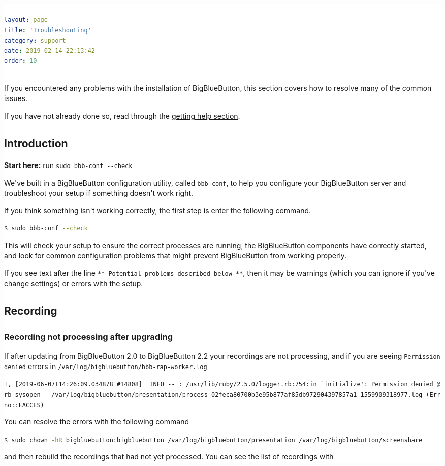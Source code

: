 ```yaml
---
layout: page
title: 'Troubleshooting'
category: support
date: 2019-02-14 22:13:42
order: 10
---
```


If you encountered any problems with the installation of BigBlueButton, this section covers how to resolve many of the common issues.

If you have not already done so, read through the [getting help section](/support/getting-help).

## Introduction

**Start here:** run `sudo bbb-conf --check`

We've built in a BigBlueButton configuration utility, called `bbb-conf`, to help you configure your BigBlueButton server and troubleshoot your setup if something doesn't work right.

If you think something isn't working correctly, the first step is enter the following command.

```bash
$ sudo bbb-conf --check
```

This will check your setup to ensure the correct processes are running, the BigBlueButton components have correctly started, and look for common configuration problems that might prevent BigBlueButton from working properly.

If you see text after the line `** Potential problems described below **`, then it may be warnings (which you can ignore if you've change settings) or errors with the setup.

## Recording

### Recording not processing after upgrading

If after updating from BigBlueButton 2.0 to BigBlueButton 2.2 your recordings are not processing, and if you are seeing `Permission denied` errors in `/var/log/bigbluebutton/bbb-rap-worker.log`

```log
I, [2019-06-07T14:26:09.034878 #14808]  INFO -- : /usr/lib/ruby/2.5.0/logger.rb:754:in `initialize': Permission denied @ rb_sysopen - /var/log/bigbluebutton/presentation/process-02feca80700b3e95b877af85db972904397857a1-1559909318977.log (Errno::EACCES)
```

You can resolve the errors with the following command

```bash
$ sudo chown -hR bigbluebutton:bigbluebutton /var/log/bigbluebutton/presentation /var/log/bigbluebutton/screenshare
```

and then rebuild the recordings that had not yet processed. You can see the list of recordings with
